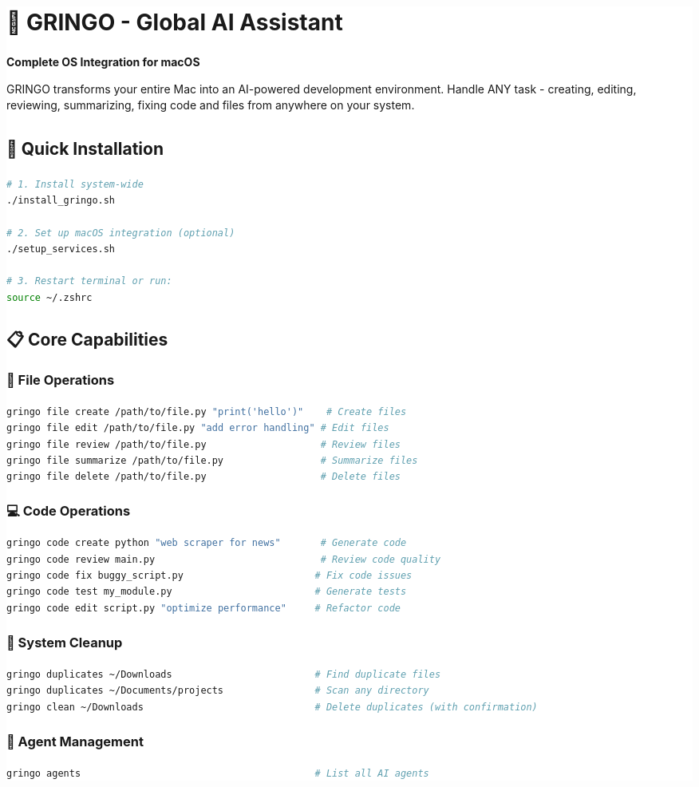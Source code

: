 # 🤖 GRINGO - Global AI Assistant

**Complete OS Integration for macOS**

GRINGO transforms your entire Mac into an AI-powered development environment. Handle ANY task - creating, editing, reviewing, summarizing, fixing code and files from anywhere on your system.

## 🚀 Quick Installation

```bash
# 1. Install system-wide
./install_gringo.sh

# 2. Set up macOS integration (optional)
./setup_services.sh

# 3. Restart terminal or run:
source ~/.zshrc
```

## 📋 Core Capabilities

### 📁 File Operations
```bash
gringo file create /path/to/file.py "print('hello')"    # Create files
gringo file edit /path/to/file.py "add error handling" # Edit files  
gringo file review /path/to/file.py                    # Review files
gringo file summarize /path/to/file.py                 # Summarize files
gringo file delete /path/to/file.py                    # Delete files
```

### 💻 Code Operations
```bash
gringo code create python "web scraper for news"       # Generate code
gringo code review main.py                             # Review code quality
gringo code fix buggy_script.py                       # Fix code issues
gringo code test my_module.py                         # Generate tests
gringo code edit script.py "optimize performance"     # Refactor code
```

### 🧹 System Cleanup
```bash
gringo duplicates ~/Downloads                         # Find duplicate files
gringo duplicates ~/Documents/projects                # Scan any directory
gringo clean ~/Downloads                              # Delete duplicates (with confirmation)
```

### 🤖 Agent Management
```bash
gringo agents                                         # List all AI agents
```
